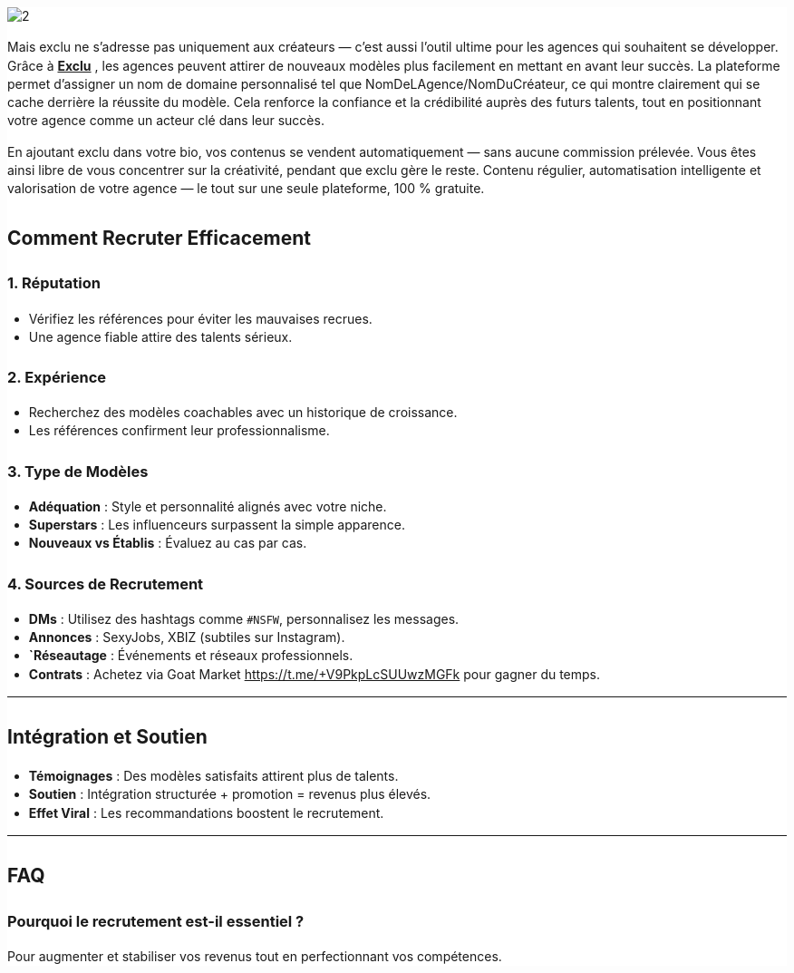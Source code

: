 
![2](https://github.com/user-attachments/assets/2706dfd1-7658-4981-9541-a0151dfe3b42)



Mais exclu ne s’adresse pas uniquement aux créateurs — c’est aussi l’outil ultime pour les agences qui souhaitent se développer. Grâce à [**Exclu**](http://exclu.at/) , les agences peuvent attirer de nouveaux modèles plus facilement en mettant en avant leur succès. La plateforme permet d’assigner un nom de domaine personnalisé tel que NomDeLAgence/NomDuCréateur, ce qui montre clairement qui se cache derrière la réussite du modèle. Cela renforce la confiance et la crédibilité auprès des futurs talents, tout en positionnant votre agence comme un acteur clé dans leur succès.

En ajoutant exclu dans votre bio, vos contenus se vendent automatiquement — sans aucune commission prélevée. Vous êtes ainsi libre de vous concentrer sur la créativité, pendant que exclu gère le reste. Contenu régulier, automatisation intelligente et valorisation de votre agence — le tout sur une seule plateforme, 100 % gratuite.


## Comment Recruter Efficacement
### 1. Réputation
- Vérifiez les références pour éviter les mauvaises recrues.  
- Une agence fiable attire des talents sérieux.

### 2. Expérience
- Recherchez des modèles coachables avec un historique de croissance.  
- Les références confirment leur professionnalisme.

### 3. Type de Modèles
- **Adéquation** : Style et personnalité alignés avec votre niche.  
- **Superstars** : Les influenceurs surpassent la simple apparence.  
- **Nouveaux vs Établis** : Évaluez au cas par cas.

### 4. Sources de Recrutement
- **DMs** : Utilisez des hashtags comme `#NSFW`, personnalisez les messages.  
- **Annonces** : SexyJobs, XBIZ (subtiles sur Instagram).  
- **`Réseautage** : Événements et réseaux professionnels.  
- **Contrats** : Achetez via Goat Market https://t.me/+V9PkpLcSUUwzMGFk pour gagner du temps.

---

## Intégration et Soutien
- **Témoignages** : Des modèles satisfaits attirent plus de talents.  
- **Soutien** : Intégration structurée + promotion = revenus plus élevés.  
- **Effet Viral** : Les recommandations boostent le recrutement.

---

## FAQ
### Pourquoi le recrutement est-il essentiel ?
Pour augmenter et stabiliser vos revenus tout en perfectionnant vos compétences.
